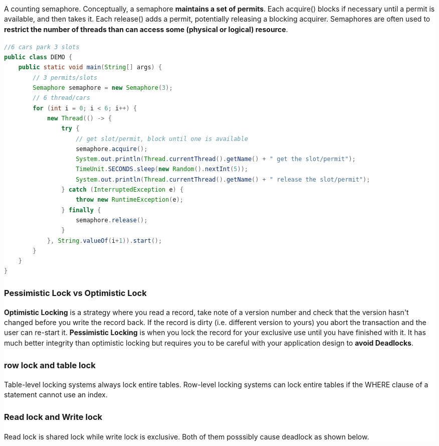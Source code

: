 A counting semaphore. Conceptually, a semaphore **maintains a set of permits**. Each acquire() blocks if necessary until a permit is available, and then takes it. Each release() adds a permit, potentially releasing a blocking acquirer. 
Semaphores are often used to **restrict the number of threads than can access some (physical or logical) resource**.
```java
//6 cars park 3 slots
public class DEMO {
    public static void main(String[] args) {
        // 3 permits/slots
        Semaphore semaphore = new Semaphore(3);
        // 6 thread/cars
        for (int i = 0; i < 6; i++) {
            new Thread(() -> {
                try {
                    // get slot/permit, block until one is available
                    semaphore.acquire();
                    System.out.println(Thread.currentThread().getName() + " get the slot/permit");
                    TimeUnit.SECONDS.sleep(new Random().nextInt(5));
                    System.out.println(Thread.currentThread().getName() + " release the slot/permit");
                } catch (InterruptedException e) {
                    throw new RuntimeException(e);
                } finally {
                    semaphore.release();
                }
            }, String.valueOf(i+1)).start();
        }
    }
}
```

### Pessimistic Lock vs Optimistic Lock

**Optimistic Locking** is a strategy where you read a record, take note of a version number and check that the version hasn't changed before you write the record back.
If the record is dirty (i.e. different version to yours) you abort the transaction and the user can re-start it.
**Pessimistic Locking** is when you lock the record for your exclusive use until you have finished with it. It has much better integrity than optimistic locking but requires you to be careful with your application design to **avoid Deadlocks**. 


### row lock and table lock
Table-level locking systems always lock entire tables. Row-level locking systems can lock entire tables if the WHERE clause of a statement cannot use an index.

### Read lock and Write lock

Read lock is shared lock while write lock is exclusive. Both of them posssibly cause deadlock as shown below.